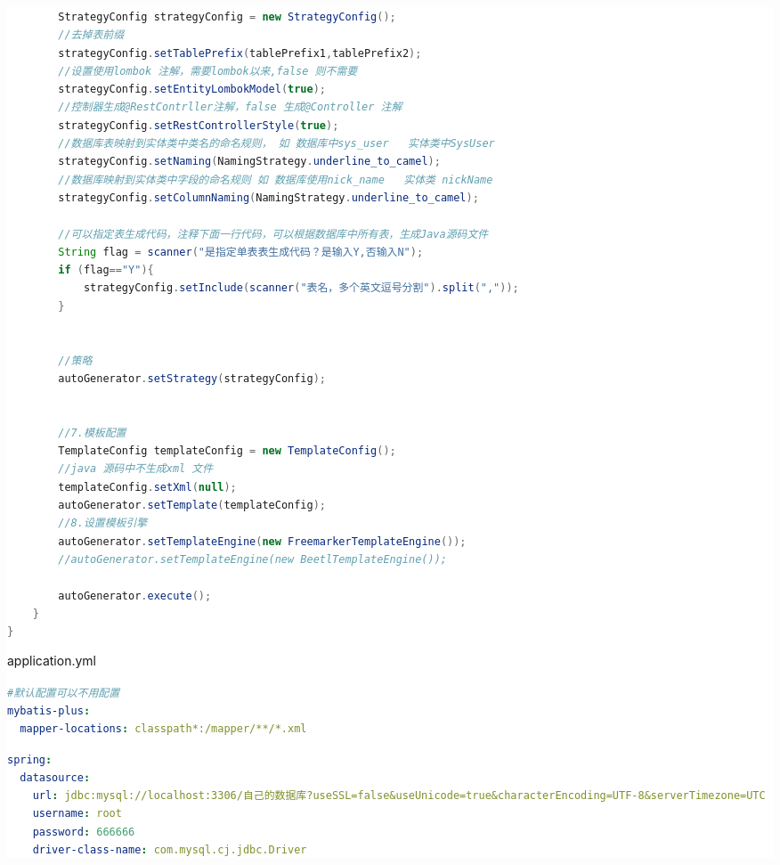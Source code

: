 ~~~~java
        StrategyConfig strategyConfig = new StrategyConfig();
        //去掉表前缀
        strategyConfig.setTablePrefix(tablePrefix1,tablePrefix2);
        //设置使用lombok 注解，需要lombok以来,false 则不需要
        strategyConfig.setEntityLombokModel(true);
        //控制器生成@RestContrller注解，false 生成@Controller 注解
        strategyConfig.setRestControllerStyle(true);
        //数据库表映射到实体类中类名的命名规则， 如 数据库中sys_user   实体类中SysUser
        strategyConfig.setNaming(NamingStrategy.underline_to_camel);
        //数据库映射到实体类中字段的命名规则 如 数据库使用nick_name   实体类 nickName
        strategyConfig.setColumnNaming(NamingStrategy.underline_to_camel);

        //可以指定表生成代码，注释下面一行代码，可以根据数据库中所有表，生成Java源码文件
        String flag = scanner("是指定单表表生成代码？是输入Y,否输入N");
        if (flag=="Y"){
            strategyConfig.setInclude(scanner("表名，多个英文逗号分割").split(","));
        }


        //策略
        autoGenerator.setStrategy(strategyConfig);


        //7.模板配置
        TemplateConfig templateConfig = new TemplateConfig();
        //java 源码中不生成xml 文件
        templateConfig.setXml(null);
        autoGenerator.setTemplate(templateConfig);
        //8.设置模板引擎
        autoGenerator.setTemplateEngine(new FreemarkerTemplateEngine());
        //autoGenerator.setTemplateEngine(new BeetlTemplateEngine());

        autoGenerator.execute();
    }
}

~~~~

application.yml

```yml
#默认配置可以不用配置
mybatis-plus:
  mapper-locations: classpath*:/mapper/**/*.xml
```

```yml
spring:
  datasource:
    url: jdbc:mysql://localhost:3306/自己的数据库?useSSL=false&useUnicode=true&characterEncoding=UTF-8&serverTimezone=UTC
    username: root
    password: 666666
    driver-class-name: com.mysql.cj.jdbc.Driver
```

